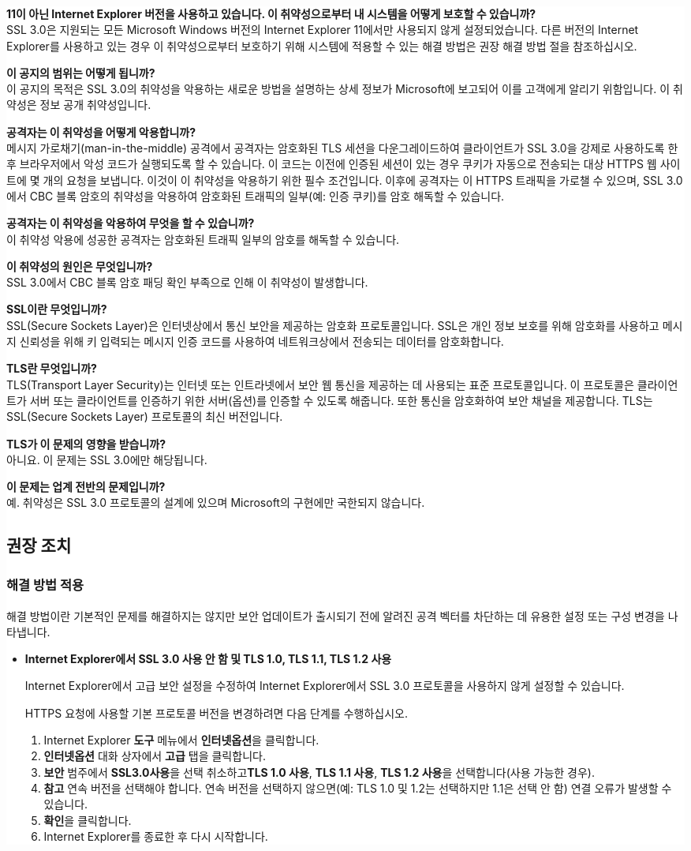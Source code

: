 <span id="sectionToggle2"></span>
**11이 아닌 Internet Explorer 버전을 사용하고 있습니다. 이 취약성으로부터 내 시스템을 어떻게 보호할 수 있습니까?**  
SSL 3.0은 지원되는 모든 Microsoft Windows 버전의 Internet Explorer 11에서만 사용되지 않게 설정되었습니다. 다른 버전의 Internet Explorer를 사용하고 있는 경우 이 취약성으로부터 보호하기 위해 시스템에 적용할 수 있는 해결 방법은 권장 해결 방법 절을 참조하십시오.
  
**이 공지의 범위는 어떻게 됩니까?**    
이 공지의 목적은 SSL 3.0의 취약성을 악용하는 새로운 방법을 설명하는 상세 정보가 Microsoft에 보고되어 이를 고객에게 알리기 위함입니다. 이 취약성은 정보 공개 취약성입니다.
  
**공격자는 이 취약성을 어떻게 악용합니까?**    
메시지 가로채기(man-in-the-middle) 공격에서 공격자는 암호화된 TLS 세션을 다운그레이드하여 클라이언트가 SSL 3.0을 강제로 사용하도록 한 후 브라우저에서 악성 코드가 실행되도록 할 수 있습니다. 이 코드는 이전에 인증된 세션이 있는 경우 쿠키가 자동으로 전송되는 대상 HTTPS 웹 사이트에 몇 개의 요청을 보냅니다. 이것이 이 취약성을 악용하기 위한 필수 조건입니다. 이후에 공격자는 이 HTTPS 트래픽을 가로챌 수 있으며, SSL 3.0에서 CBC 블록 암호의 취약성을 악용하여 암호화된 트래픽의 일부(예: 인증 쿠키)를 암호 해독할 수 있습니다.
  
**공격자는 이 취약성을 악용하여 무엇을 할 수 있습니까?**    
이 취약성 악용에 성공한 공격자는 암호화된 트래픽 일부의 암호를 해독할 수 있습니다.
  
**이 취약성의 원인은 무엇입니까?**  
SSL 3.0에서 CBC 블록 암호 패딩 확인 부족으로 인해 이 취약성이 발생합니다.
  
**SSL이란 무엇입니까?**  
SSL(Secure Sockets Layer)은 인터넷상에서 통신 보안을 제공하는 암호화 프로토콜입니다. SSL은 개인 정보 보호를 위해 암호화를 사용하고 메시지 신뢰성을 위해 키 입력되는 메시지 인증 코드를 사용하여 네트워크상에서 전송되는 데이터를 암호화합니다.
  
**TLS란 무엇입니까?**  
TLS(Transport Layer Security)는 인터넷 또는 인트라넷에서 보안 웹 통신을 제공하는 데 사용되는 표준 프로토콜입니다. 이 프로토콜은 클라이언트가 서버 또는 클라이언트를 인증하기 위한 서버(옵션)를 인증할 수 있도록 해줍니다. 또한 통신을 암호화하여 보안 채널을 제공합니다. TLS는 SSL(Secure Sockets Layer) 프로토콜의 최신 버전입니다.
  
**TLS가 이 문제의 영향을 받습니까?**  
아니요. 이 문제는 SSL 3.0에만 해당됩니다.
  
**이 문제는 업계 전반의 문제입니까?**    
예. 취약성은 SSL 3.0 프로토콜의 설계에 있으며 Microsoft의 구현에만 국한되지 않습니다.
  
권장 조치  
---------
  
<span id="sectionToggle3"></span>
### 해결 방법 적용
  
해결 방법이란 기본적인 문제를 해결하지는 않지만 보안 업데이트가 출시되기 전에 알려진 공격 벡터를 차단하는 데 유용한 설정 또는 구성 변경을 나타냅니다.
  
-   **Internet Explorer에서 SSL 3.0 사용 안 함 및 TLS 1.0, TLS 1.1, TLS 1.2 사용**
  
    Internet Explorer에서 고급 보안 설정을 수정하여 Internet Explorer에서 SSL 3.0 프로토콜을 사용하지 않게 설정할 수 있습니다.
  
    HTTPS 요청에 사용할 기본 프로토콜 버전을 변경하려면 다음 단계를 수행하십시오.
  
    1.  Internet Explorer **도구** 메뉴에서 **인터넷옵션**을 클릭합니다.  
    2.  **인터넷옵션** 대화 상자에서 **고급** 탭을 클릭합니다.  
    3.  **보안** 범주에서 **SSL3.0사용**을 선택 취소하고**TLS 1.0 사용**, **TLS 1.1 사용**, **TLS 1.2 사용**을 선택합니다(사용 가능한 경우).  
    4.  **참고** 연속 버전을 선택해야 합니다. 연속 버전을 선택하지 않으면(예: TLS 1.0 및 1.2는 선택하지만 1.1은 선택 안 함) 연결 오류가 발생할 수 있습니다.  
    5.  **확인**을 클릭합니다.  
    6.  Internet Explorer를 종료한 후 다시 시작합니다.
  